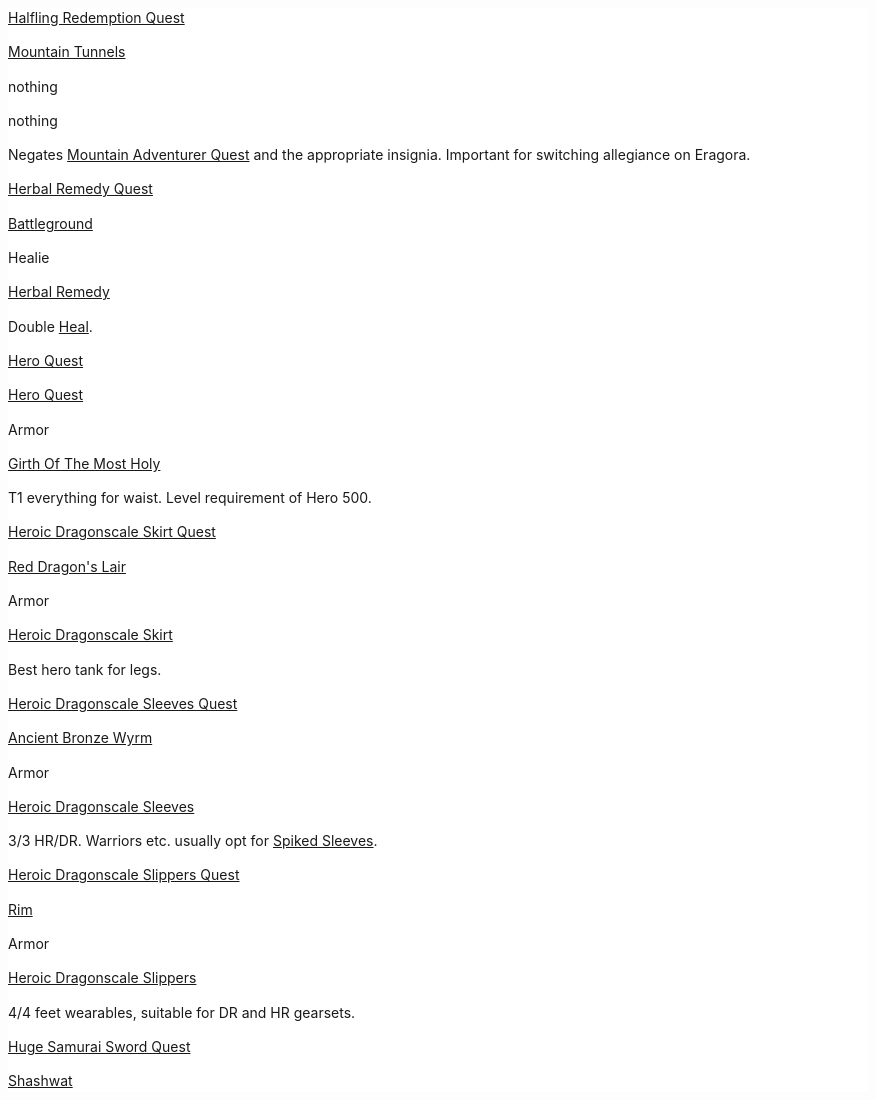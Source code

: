 </tr>
<tr class="odd">
<td><p><a href="Halfling_Redemption_Quest" title="wikilink">Halfling
Redemption Quest</a></p></td>
<td><p><a href=":Category:Mountain_Tunnels" title="wikilink">Mountain
Tunnels</a></p></td>
<td><p>nothing</p></td>
<td><p>nothing</p></td>
<td><p>Negates <a href="Mountain_Adventurer_Quest"
title="wikilink">Mountain Adventurer Quest</a> and the appropriate
insignia. Important for switching allegiance on Eragora.</p></td>
</tr>
<tr class="even">
<td><p><a href="Herbal_Remedy_Quest" title="wikilink">Herbal Remedy
Quest</a></p></td>
<td><p><a href=":Category:Battleground"
title="wikilink">Battleground</a></p></td>
<td><p>Healie</p></td>
<td><p><a href="Herbal_Remedy" title="wikilink">Herbal
Remedy</a></p></td>
<td><p>Double <a href="Heal" title="wikilink">Heal</a>.</p></td>
</tr>
<tr class="odd">
<td><p><a href="Hero_Quest" title="wikilink">Hero Quest</a></p></td>
<td><p><a href="Hero_Quest" title="wikilink">Hero Quest</a></p></td>
<td><p>Armor</p></td>
<td><p><a href="Girth_Of_The_Most_Holy" title="wikilink">Girth Of The
Most Holy</a></p></td>
<td><p>T1 everything for waist. Level requirement of Hero 500.</p></td>
</tr>
<tr class="even">
<td><p><a href="Heroic_Dragonscale_Skirt_Quest" title="wikilink">Heroic
Dragonscale Skirt Quest</a></p></td>
<td><p><a href=":Category:Red_Dragon&#39;s_Lair" title="wikilink">Red
Dragon's Lair</a></p></td>
<td><p>Armor</p></td>
<td><p><a href="Heroic_Dragonscale_Skirt" title="wikilink">Heroic
Dragonscale Skirt</a></p></td>
<td><p>Best hero tank for legs.</p></td>
</tr>
<tr class="odd">
<td><p><a href="Heroic_Dragonscale_Sleeves_Quest"
title="wikilink">Heroic Dragonscale Sleeves Quest</a></p></td>
<td><p><a href=":Category:Ancient_Bronze_Wyrm" title="wikilink">Ancient
Bronze Wyrm</a></p></td>
<td><p>Armor</p></td>
<td><p><a href="Heroic_Dragonscale_Sleeves" title="wikilink">Heroic
Dragonscale Sleeves</a></p></td>
<td><p>3/3 HR/DR. Warriors etc. usually opt for <a href="Spiked_Sleeves"
title="wikilink">Spiked Sleeves</a>.</p></td>
</tr>
<tr class="even">
<td><p><a href="Heroic_Dragonscale_Slippers_Quest"
title="wikilink">Heroic Dragonscale Slippers Quest</a></p></td>
<td><p><a href=":Category:Rim" title="wikilink">Rim</a></p></td>
<td><p>Armor</p></td>
<td><p><a href="Heroic_Dragonscale_Slippers" title="wikilink">Heroic
Dragonscale Slippers</a></p></td>
<td><p>4/4 feet wearables, suitable for DR and HR gearsets.</p></td>
</tr>
<tr class="odd">
<td><p><a href="Huge_Samurai_Sword_Quest" title="wikilink">Huge Samurai
Sword Quest</a></p></td>
<td><p><a href=":Category:Shashwat_Nisha" title="wikilink">Shashwat